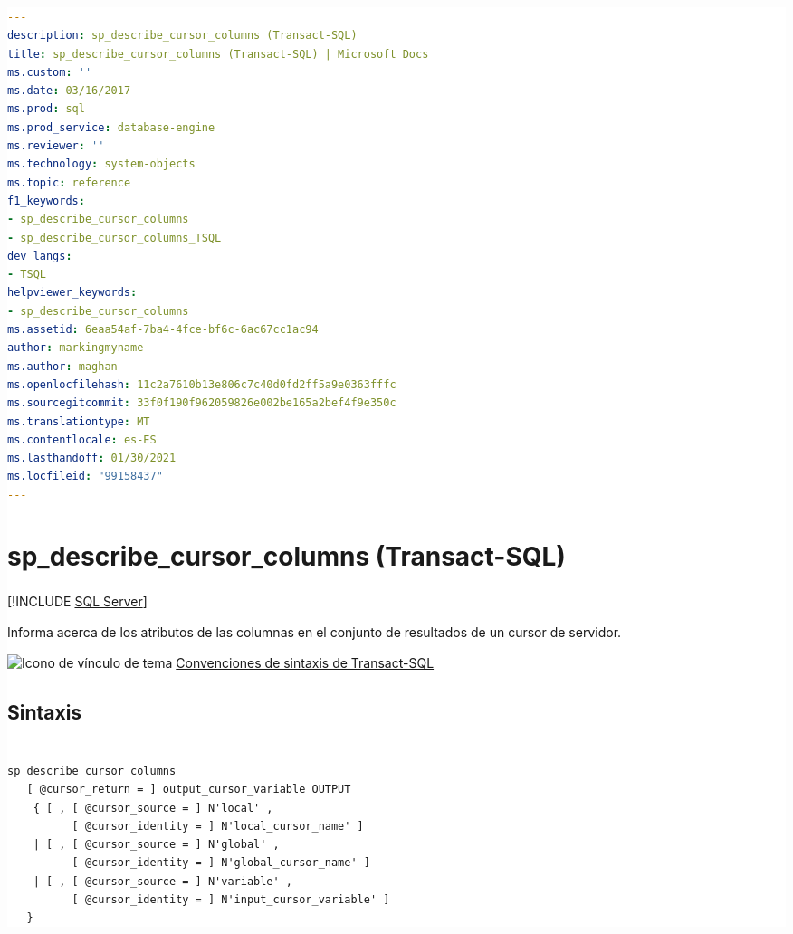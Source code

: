 ```yaml
---
description: sp_describe_cursor_columns (Transact-SQL)
title: sp_describe_cursor_columns (Transact-SQL) | Microsoft Docs
ms.custom: ''
ms.date: 03/16/2017
ms.prod: sql
ms.prod_service: database-engine
ms.reviewer: ''
ms.technology: system-objects
ms.topic: reference
f1_keywords:
- sp_describe_cursor_columns
- sp_describe_cursor_columns_TSQL
dev_langs:
- TSQL
helpviewer_keywords:
- sp_describe_cursor_columns
ms.assetid: 6eaa54af-7ba4-4fce-bf6c-6ac67cc1ac94
author: markingmyname
ms.author: maghan
ms.openlocfilehash: 11c2a7610b13e806c7c40d0fd2ff5a9e0363fffc
ms.sourcegitcommit: 33f0f190f962059826e002be165a2bef4f9e350c
ms.translationtype: MT
ms.contentlocale: es-ES
ms.lasthandoff: 01/30/2021
ms.locfileid: "99158437"
---
```

# <a name="sp_describe_cursor_columns-transact-sql"></a>sp_describe_cursor_columns (Transact-SQL)
[!INCLUDE [SQL Server](../../includes/applies-to-version/sqlserver.md)]

  Informa acerca de los atributos de las columnas en el conjunto de resultados de un cursor de servidor.  
  
 ![Icono de vínculo de tema](../../database-engine/configure-windows/media/topic-link.gif "Icono de vínculo de tema") [Convenciones de sintaxis de Transact-SQL](../../t-sql/language-elements/transact-sql-syntax-conventions-transact-sql.md)  
  
## <a name="syntax"></a>Sintaxis  
  
```  
  
sp_describe_cursor_columns   
   [ @cursor_return = ] output_cursor_variable OUTPUT   
    { [ , [ @cursor_source = ] N'local' ,   
          [ @cursor_identity = ] N'local_cursor_name' ]   
    | [ , [ @cursor_source = ] N'global' ,   
          [ @cursor_identity = ] N'global_cursor_name' ]   
    | [ , [ @cursor_source = ] N'variable' ,   
          [ @cursor_identity = ] N'input_cursor_variable' ]   
   }  
```  
  